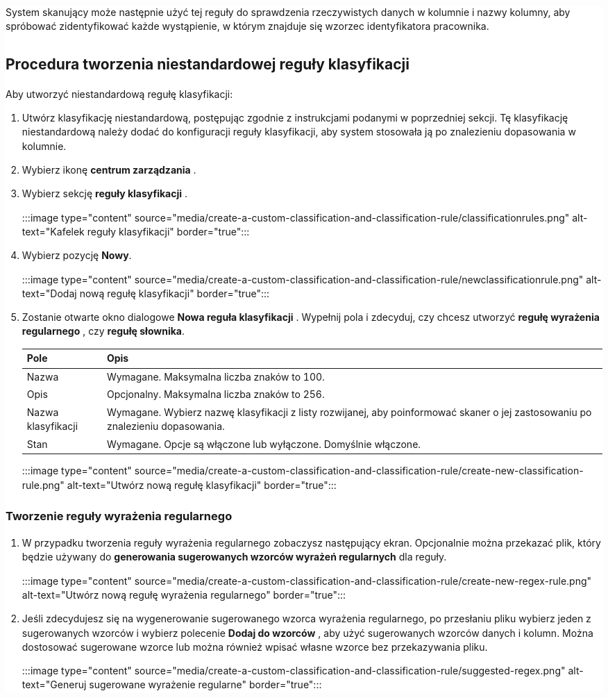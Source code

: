 System skanujący może następnie użyć tej reguły do sprawdzenia rzeczywistych danych w kolumnie i nazwy kolumny, aby spróbować zidentyfikować każde wystąpienie, w którym znajduje się wzorzec identyfikatora pracownika.

## <a name="steps-to-create-a-custom-classification-rule"></a>Procedura tworzenia niestandardowej reguły klasyfikacji

Aby utworzyć niestandardową regułę klasyfikacji:

1. Utwórz klasyfikację niestandardową, postępując zgodnie z instrukcjami podanymi w poprzedniej sekcji. Tę klasyfikację niestandardową należy dodać do konfiguracji reguły klasyfikacji, aby system stosowała ją po znalezieniu dopasowania w kolumnie.

2. Wybierz ikonę **centrum zarządzania** .

3. Wybierz sekcję **reguły klasyfikacji** .

   :::image type="content" source="media/create-a-custom-classification-and-classification-rule/classificationrules.png" alt-text="Kafelek reguły klasyfikacji" border="true":::

4. Wybierz pozycję **Nowy**.

   :::image type="content" source="media/create-a-custom-classification-and-classification-rule/newclassificationrule.png" alt-text="Dodaj nową regułę klasyfikacji" border="true":::

5. Zostanie otwarte okno dialogowe **Nowa reguła klasyfikacji** . Wypełnij pola i zdecyduj, czy chcesz utworzyć **regułę wyrażenia regularnego** , czy **regułę słownika**.

   |Pole     |Opis  |
   |---------|---------|
   |Nazwa   |    Wymagane. Maksymalna liczba znaków to 100.    |
   |Opis      |Opcjonalny. Maksymalna liczba znaków to 256.    |
   |Nazwa klasyfikacji    | Wymagane. Wybierz nazwę klasyfikacji z listy rozwijanej, aby poinformować skaner o jej zastosowaniu po znalezieniu dopasowania.        |
   |Stan   |  Wymagane. Opcje są włączone lub wyłączone. Domyślnie włączone.    |

   :::image type="content" source="media/create-a-custom-classification-and-classification-rule/create-new-classification-rule.png" alt-text="Utwórz nową regułę klasyfikacji" border="true":::

### <a name="creating-a-regular-expression-rule"></a>Tworzenie reguły wyrażenia regularnego

1. W przypadku tworzenia reguły wyrażenia regularnego zobaczysz następujący ekran. Opcjonalnie można przekazać plik, który będzie używany do **generowania sugerowanych wzorców wyrażeń regularnych** dla reguły.

   :::image type="content" source="media/create-a-custom-classification-and-classification-rule/create-new-regex-rule.png" alt-text="Utwórz nową regułę wyrażenia regularnego" border="true":::

1. Jeśli zdecydujesz się na wygenerowanie sugerowanego wzorca wyrażenia regularnego, po przesłaniu pliku wybierz jeden z sugerowanych wzorców i wybierz polecenie **Dodaj do wzorców** , aby użyć sugerowanych wzorców danych i kolumn. Można dostosować sugerowane wzorce lub można również wpisać własne wzorce bez przekazywania pliku.

   :::image type="content" source="media/create-a-custom-classification-and-classification-rule/suggested-regex.png" alt-text="Generuj sugerowane wyrażenie regularne" border="true":::
